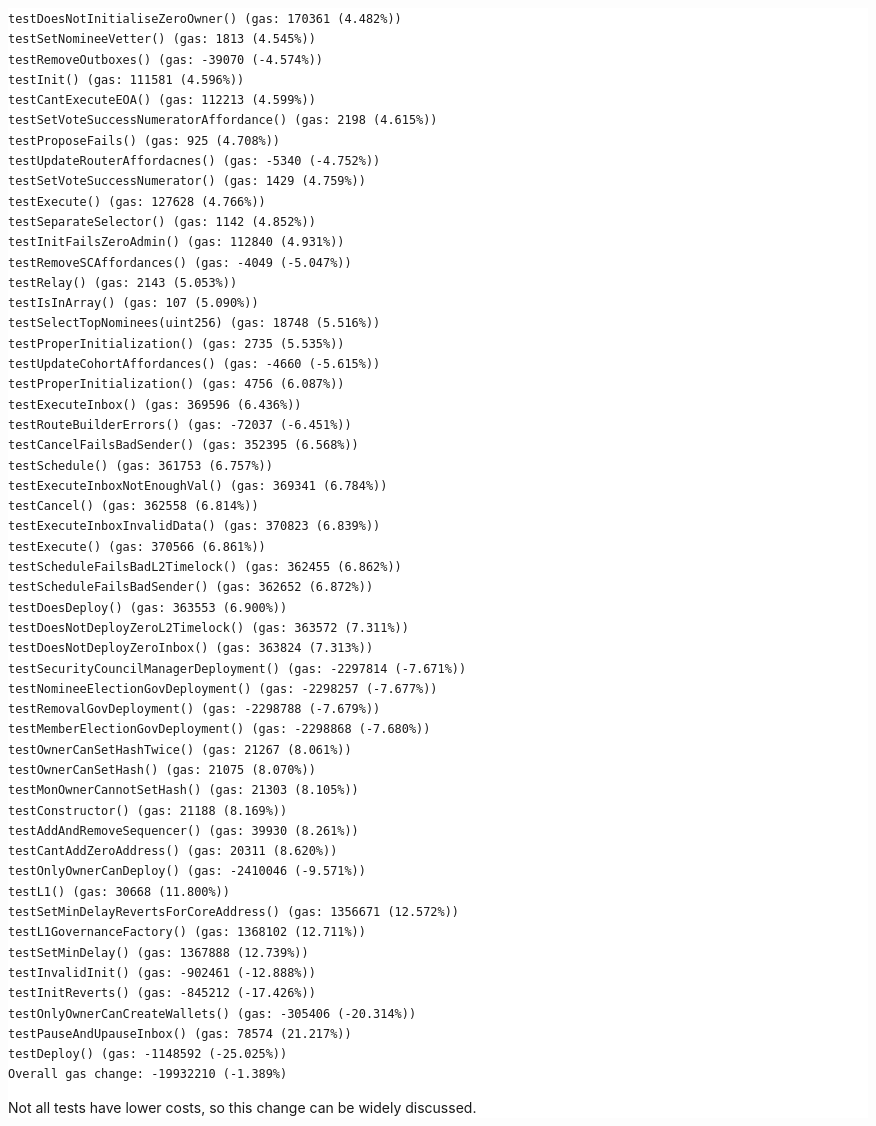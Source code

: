 ```
testDoesNotInitialiseZeroOwner() (gas: 170361 (4.482%))
testSetNomineeVetter() (gas: 1813 (4.545%))
testRemoveOutboxes() (gas: -39070 (-4.574%))
testInit() (gas: 111581 (4.596%))
testCantExecuteEOA() (gas: 112213 (4.599%))
testSetVoteSuccessNumeratorAffordance() (gas: 2198 (4.615%))
testProposeFails() (gas: 925 (4.708%))
testUpdateRouterAffordacnes() (gas: -5340 (-4.752%))
testSetVoteSuccessNumerator() (gas: 1429 (4.759%))
testExecute() (gas: 127628 (4.766%))
testSeparateSelector() (gas: 1142 (4.852%))
testInitFailsZeroAdmin() (gas: 112840 (4.931%))
testRemoveSCAffordances() (gas: -4049 (-5.047%))
testRelay() (gas: 2143 (5.053%))
testIsInArray() (gas: 107 (5.090%))
testSelectTopNominees(uint256) (gas: 18748 (5.516%))
testProperInitialization() (gas: 2735 (5.535%))
testUpdateCohortAffordances() (gas: -4660 (-5.615%))
testProperInitialization() (gas: 4756 (6.087%))
testExecuteInbox() (gas: 369596 (6.436%))
testRouteBuilderErrors() (gas: -72037 (-6.451%))
testCancelFailsBadSender() (gas: 352395 (6.568%))
testSchedule() (gas: 361753 (6.757%))
testExecuteInboxNotEnoughVal() (gas: 369341 (6.784%))
testCancel() (gas: 362558 (6.814%))
testExecuteInboxInvalidData() (gas: 370823 (6.839%))
testExecute() (gas: 370566 (6.861%))
testScheduleFailsBadL2Timelock() (gas: 362455 (6.862%))
testScheduleFailsBadSender() (gas: 362652 (6.872%))
testDoesDeploy() (gas: 363553 (6.900%))
testDoesNotDeployZeroL2Timelock() (gas: 363572 (7.311%))
testDoesNotDeployZeroInbox() (gas: 363824 (7.313%))
testSecurityCouncilManagerDeployment() (gas: -2297814 (-7.671%))
testNomineeElectionGovDeployment() (gas: -2298257 (-7.677%))
testRemovalGovDeployment() (gas: -2298788 (-7.679%))
testMemberElectionGovDeployment() (gas: -2298868 (-7.680%))
testOwnerCanSetHashTwice() (gas: 21267 (8.061%))
testOwnerCanSetHash() (gas: 21075 (8.070%))
testMonOwnerCannotSetHash() (gas: 21303 (8.105%))
testConstructor() (gas: 21188 (8.169%))
testAddAndRemoveSequencer() (gas: 39930 (8.261%))
testCantAddZeroAddress() (gas: 20311 (8.620%))
testOnlyOwnerCanDeploy() (gas: -2410046 (-9.571%))
testL1() (gas: 30668 (11.800%))
testSetMinDelayRevertsForCoreAddress() (gas: 1356671 (12.572%))
testL1GovernanceFactory() (gas: 1368102 (12.711%))
testSetMinDelay() (gas: 1367888 (12.739%))
testInvalidInit() (gas: -902461 (-12.888%))
testInitReverts() (gas: -845212 (-17.426%))
testOnlyOwnerCanCreateWallets() (gas: -305406 (-20.314%))
testPauseAndUpauseInbox() (gas: 78574 (21.217%))
testDeploy() (gas: -1148592 (-25.025%))
Overall gas change: -19932210 (-1.389%)
```
Not all tests have lower costs, so this change can be widely discussed.
